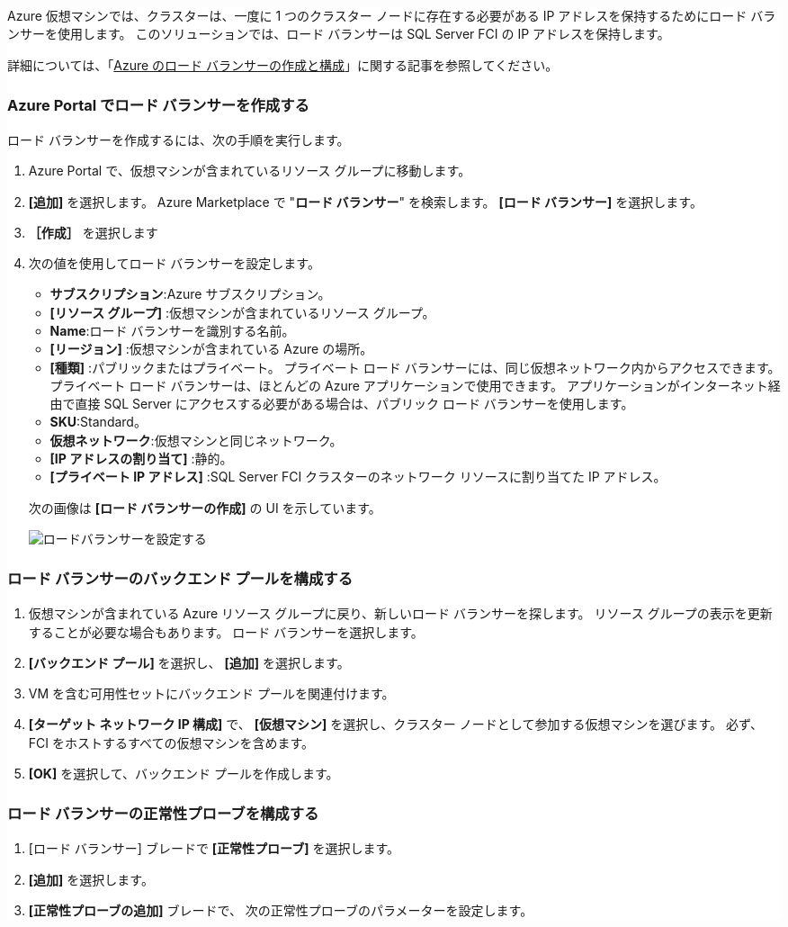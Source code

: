 Azure 仮想マシンでは、クラスターは、一度に 1 つのクラスター ノードに存在する必要がある IP アドレスを保持するためにロード バランサーを使用します。 このソリューションでは、ロード バランサーは SQL Server FCI の IP アドレスを保持します。

詳細については、「[Azure のロード バランサーの作成と構成](availability-group-manually-configure-tutorial.md#configure-internal-load-balancer)」に関する記事を参照してください。

### <a name="create-the-load-balancer-in-the-azure-portal"></a>Azure Portal でロード バランサーを作成する

ロード バランサーを作成するには、次の手順を実行します。

1. Azure Portal で、仮想マシンが含まれているリソース グループに移動します。

1. **[追加]** を選択します。 Azure Marketplace で "**ロード バランサー**" を検索します。 **[ロード バランサー]** を選択します。

1. **［作成］** を選択します

1. 次の値を使用してロード バランサーを設定します。

   - **サブスクリプション**:Azure サブスクリプション。
   - **[リソース グループ]** :仮想マシンが含まれているリソース グループ。
   - **Name**:ロード バランサーを識別する名前。
   - **[リージョン]** :仮想マシンが含まれている Azure の場所。
   - **[種類]** :パブリックまたはプライベート。 プライベート ロード バランサーには、同じ仮想ネットワーク内からアクセスできます。 プライベート ロード バランサーは、ほとんどの Azure アプリケーションで使用できます。 アプリケーションがインターネット経由で直接 SQL Server にアクセスする必要がある場合は、パブリック ロード バランサーを使用します。
   - **SKU**:Standard。
   - **仮想ネットワーク**:仮想マシンと同じネットワーク。
   - **[IP アドレスの割り当て]** :静的。 
   - **[プライベート IP アドレス]** :SQL Server FCI クラスターのネットワーク リソースに割り当てた IP アドレス。

   次の画像は **[ロード バランサーの作成]** の UI を示しています。

   ![ロードバランサーを設定する](./media/failover-cluster-instance-premium-file-share-manually-configure/30-load-balancer-create.png)
   

### <a name="configure-the-load-balancer-backend-pool"></a>ロード バランサーのバックエンド プールを構成する

1. 仮想マシンが含まれている Azure リソース グループに戻り、新しいロード バランサーを探します。 リソース グループの表示を更新することが必要な場合もあります。 ロード バランサーを選択します。

1. **[バックエンド プール]** を選択し、 **[追加]** を選択します。

1. VM を含む可用性セットにバックエンド プールを関連付けます。

1. **[ターゲット ネットワーク IP 構成]** で、 **[仮想マシン]** を選択し、クラスター ノードとして参加する仮想マシンを選びます。 必ず、FCI をホストするすべての仮想マシンを含めます。

1. **[OK]** を選択して、バックエンド プールを作成します。

### <a name="configure-a-load-balancer-health-probe"></a>ロード バランサーの正常性プローブを構成する

1. [ロード バランサー] ブレードで **[正常性プローブ]** を選択します。

1. **[追加]** を選択します。

1. **[正常性プローブの追加]** ブレードで、<span id="probe"> </span> 次の正常性プローブのパラメーターを設定します。
